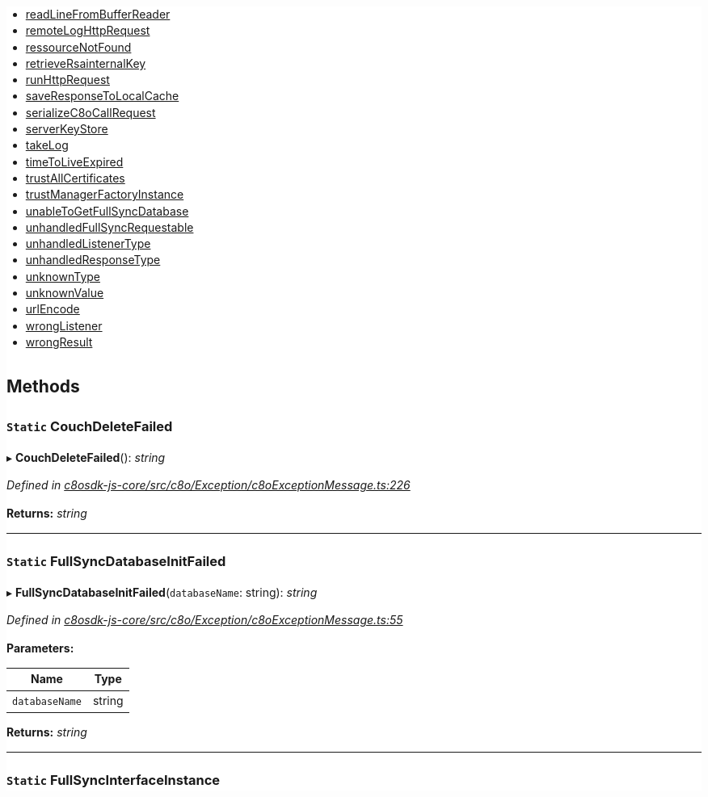 * [readLineFromBufferReader](c8oexceptionmessage.md#static-readlinefrombufferreader)
* [remoteLogHttpRequest](c8oexceptionmessage.md#static-remoteloghttprequest)
* [ressourceNotFound](c8oexceptionmessage.md#static-ressourcenotfound)
* [retrieveRsainternalKey](c8oexceptionmessage.md#static-retrieversainternalkey)
* [runHttpRequest](c8oexceptionmessage.md#static-runhttprequest)
* [saveResponseToLocalCache](c8oexceptionmessage.md#static-saveresponsetolocalcache)
* [serializeC8oCallRequest](c8oexceptionmessage.md#static-serializec8ocallrequest)
* [serverKeyStore](c8oexceptionmessage.md#static-serverkeystore)
* [takeLog](c8oexceptionmessage.md#static-takelog)
* [timeToLiveExpired](c8oexceptionmessage.md#static-timetoliveexpired)
* [trustAllCertificates](c8oexceptionmessage.md#static-trustallcertificates)
* [trustManagerFactoryInstance](c8oexceptionmessage.md#static-trustmanagerfactoryinstance)
* [unableToGetFullSyncDatabase](c8oexceptionmessage.md#static-unabletogetfullsyncdatabase)
* [unhandledFullSyncRequestable](c8oexceptionmessage.md#static-unhandledfullsyncrequestable)
* [unhandledListenerType](c8oexceptionmessage.md#static-unhandledlistenertype)
* [unhandledResponseType](c8oexceptionmessage.md#static-unhandledresponsetype)
* [unknownType](c8oexceptionmessage.md#static-unknowntype)
* [unknownValue](c8oexceptionmessage.md#static-unknownvalue)
* [urlEncode](c8oexceptionmessage.md#static-urlencode)
* [wrongListener](c8oexceptionmessage.md#static-wronglistener)
* [wrongResult](c8oexceptionmessage.md#static-wrongresult)

## Methods

### `Static` CouchDeleteFailed

▸ **CouchDeleteFailed**(): *string*

*Defined in [c8osdk-js-core/src/c8o/Exception/c8oExceptionMessage.ts:226](https://github.com/convertigo/c8osdk-angular/blob/5eefa5e/src/c8o/Exception/c8oExceptionMessage.ts#L226)*

**Returns:** *string*

___

### `Static` FullSyncDatabaseInitFailed

▸ **FullSyncDatabaseInitFailed**(`databaseName`: string): *string*

*Defined in [c8osdk-js-core/src/c8o/Exception/c8oExceptionMessage.ts:55](https://github.com/convertigo/c8osdk-angular/blob/5eefa5e/src/c8o/Exception/c8oExceptionMessage.ts#L55)*

**Parameters:**

Name | Type |
------ | ------ |
`databaseName` | string |

**Returns:** *string*

___

### `Static` FullSyncInterfaceInstance
